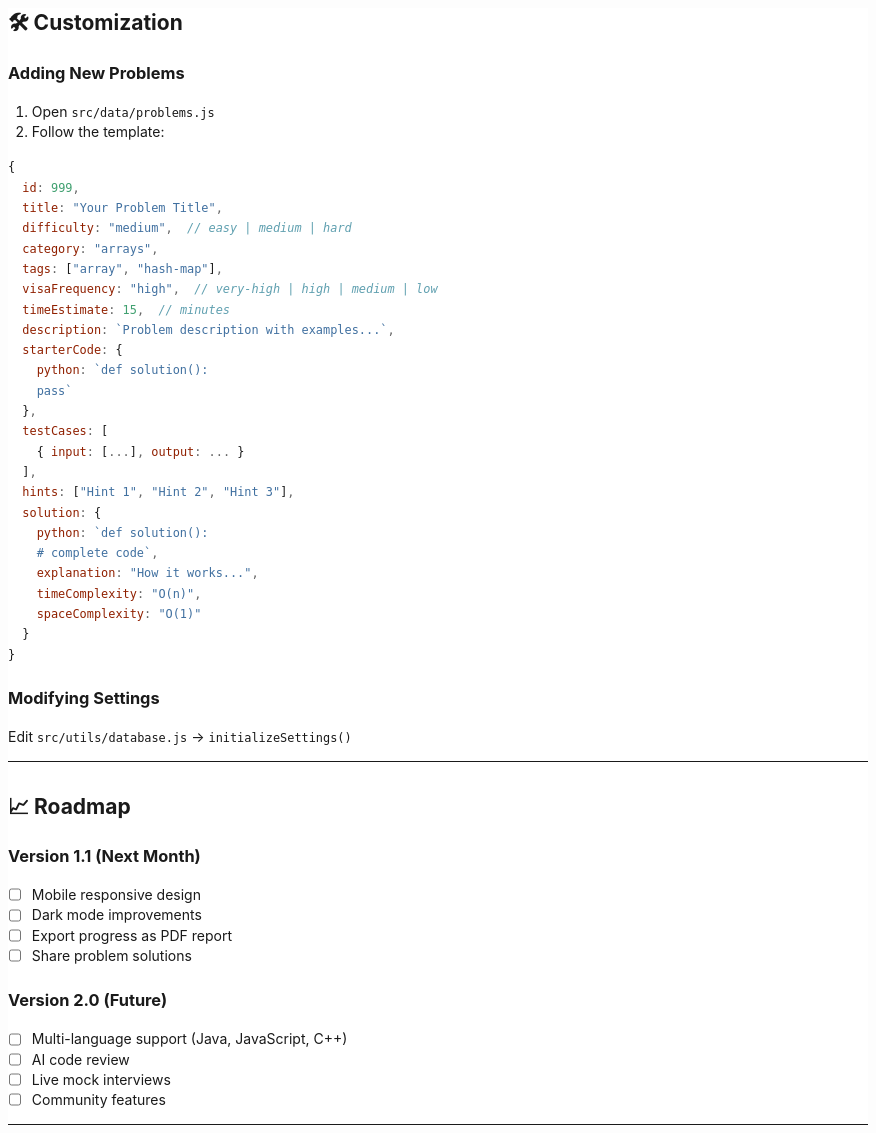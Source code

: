## 🛠️ Customization

### **Adding New Problems**

1. Open `src/data/problems.js`
2. Follow the template:

```javascript
{
  id: 999,
  title: "Your Problem Title",
  difficulty: "medium",  // easy | medium | hard
  category: "arrays",
  tags: ["array", "hash-map"],
  visaFrequency: "high",  // very-high | high | medium | low
  timeEstimate: 15,  // minutes
  description: `Problem description with examples...`,
  starterCode: {
    python: `def solution():
    pass`
  },
  testCases: [
    { input: [...], output: ... }
  ],
  hints: ["Hint 1", "Hint 2", "Hint 3"],
  solution: {
    python: `def solution():
    # complete code`,
    explanation: "How it works...",
    timeComplexity: "O(n)",
    spaceComplexity: "O(1)"
  }
}
```

### **Modifying Settings**

Edit `src/utils/database.js` → `initializeSettings()`

---

## 📈 Roadmap

### **Version 1.1** (Next Month)
- [ ] Mobile responsive design
- [ ] Dark mode improvements
- [ ] Export progress as PDF report
- [ ] Share problem solutions

### **Version 2.0** (Future)
- [ ] Multi-language support (Java, JavaScript, C++)
- [ ] AI code review
- [ ] Live mock interviews
- [ ] Community features

---